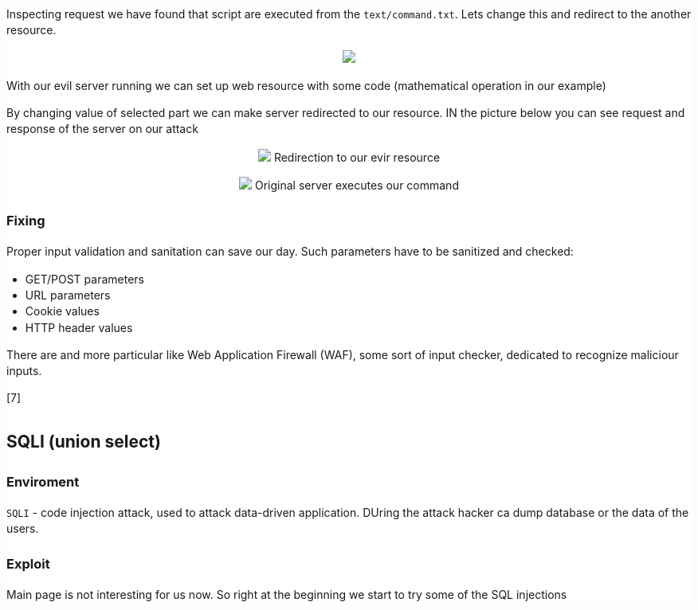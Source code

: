 Inspecting request we have found that script are executed from the `text/command.txt`. Lets change this and redirect to the another resource.

<center>

![](https://i.imgur.com/kjTEaWq.png)

</center>

With our evil server running we can set up web resource with some code (mathematical operation in  our example)

By changing value of selected part we can make server redirected to our resource.
IN the picture below you can see request and response of the server on our attack

<center>

![](https://i.imgur.com/m62CXQo.png)
Redirection to our evir resource
    
![](https://i.imgur.com/39slhk4.png)
Original server executes our command
    
</center>


### Fixing

Proper input validation and sanitation can save our day. Such parameters have to be sanitized and checked:
*    GET/POST parameters
 *   URL parameters
 *   Cookie values
 *   HTTP header values

There are and more particular like  Web Application Firewall (WAF), some sort of input checker, dedicated to recognize maliciour inputs.

[7]



## SQLI (union select)

### Enviroment

`SQLI` - code injection attack, used to attack data-driven application. DUring the attack hacker ca dump database  or the data of the users.

### Exploit 

Main page is not interesting for us now. So right at the beginning we start to try some of the SQL injections

<center>
